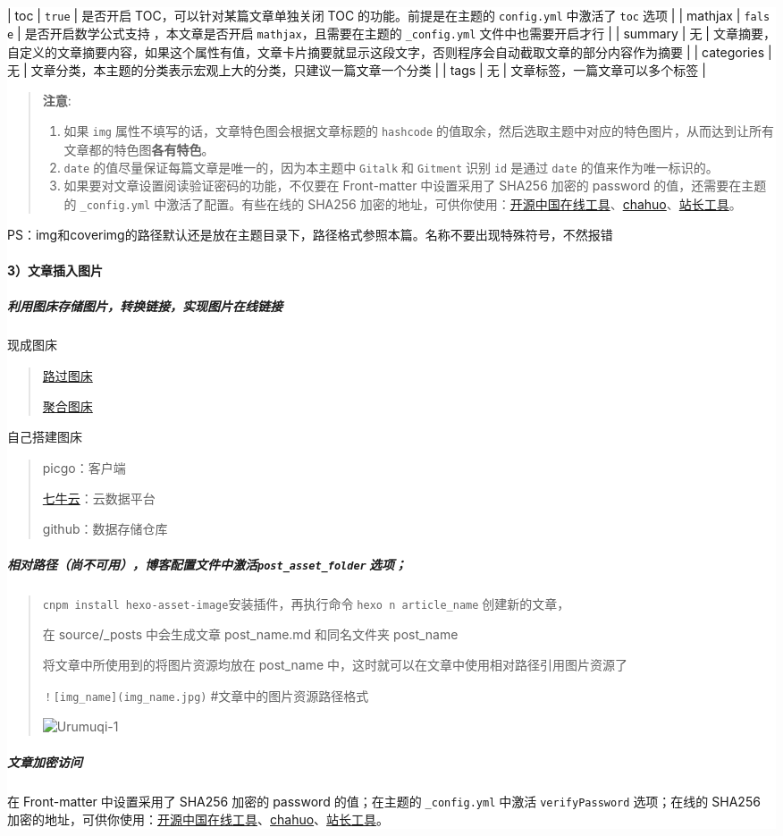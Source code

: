 | toc        | `true`                         | 是否开启 TOC，可以针对某篇文章单独关闭 TOC 的功能。前提是在主题的 `config.yml` 中激活了 `toc` 选项 |
| mathjax    | `false`                        | 是否开启数学公式支持 ，本文章是否开启 `mathjax`，且需要在主题的 `_config.yml` 文件中也需要开启才行 |
| summary    | 无                             | 文章摘要，自定义的文章摘要内容，如果这个属性有值，文章卡片摘要就显示这段文字，否则程序会自动截取文章的部分内容作为摘要 |
| categories | 无                             | 文章分类，本主题的分类表示宏观上大的分类，只建议一篇文章一个分类 |
| tags       | 无                             | 文章标签，一篇文章可以多个标签                               |

> **注意**:
>
> 1. 如果 `img` 属性不填写的话，文章特色图会根据文章标题的 `hashcode` 的值取余，然后选取主题中对应的特色图片，从而达到让所有文章都的特色图**各有特色**。
> 2. `date` 的值尽量保证每篇文章是唯一的，因为本主题中 `Gitalk` 和 `Gitment` 识别 `id` 是通过 `date` 的值来作为唯一标识的。
> 3. 如果要对文章设置阅读验证密码的功能，不仅要在 Front-matter 中设置采用了 SHA256 加密的 password 的值，还需要在主题的 `_config.yml` 中激活了配置。有些在线的 SHA256 加密的地址，可供你使用：[开源中国在线工具](http://tool.oschina.net/encrypt?type=2)、[chahuo](http://encode.chahuo.com/)、[站长工具](http://tool.chinaz.com/tools/hash.aspx)。

PS：img和coverimg的路径默认还是放在主题目录下，路径格式参照本篇。名称不要出现特殊符号，不然报错

#### 3）文章插入图片

##### 利用图床存储图片，转换链接，实现图片在线链接

现成图床

> [路过图床](https://imgtu.com/)
>
> [聚合图床](https://www.superbed.cn/)

自己搭建图床

> picgo：客户端
>
> [七牛云](https://www.qiniu.com/)：云数据平台
>
> github：数据存储仓库

##### 相对路径（尚不可用），博客配置文件中激活`post_asset_folder` 选项；

> `cnpm install hexo-asset-image`安装插件，再执行命令 `hexo n article_name` 创建新的文章，
>
> 在 source/_posts 中会生成文章 post_name.md 和同名文件夹 post_name
>
> 将文章中所使用到的将图片资源均放在 post_name 中，这时就可以在文章中使用相对路径引用图片资源了
>
> `！[img_name](img_name.jpg)` #文章中的图片资源路径格式
>
> ![Urumuqi-1](Urumuqi-1.jpg)
>

##### 文章加密访问

在 Front-matter 中设置采用了 SHA256 加密的 password 的值；在主题的 `_config.yml` 中激活 `verifyPassword` 选项；在线的 SHA256 加密的地址，可供你使用：[开源中国在线工具](http://tool.oschina.net/encrypt?type=2)、[chahuo](http://encode.chahuo.com/)、[站长工具](http://tool.chinaz.com/tools/hash.aspx)。
